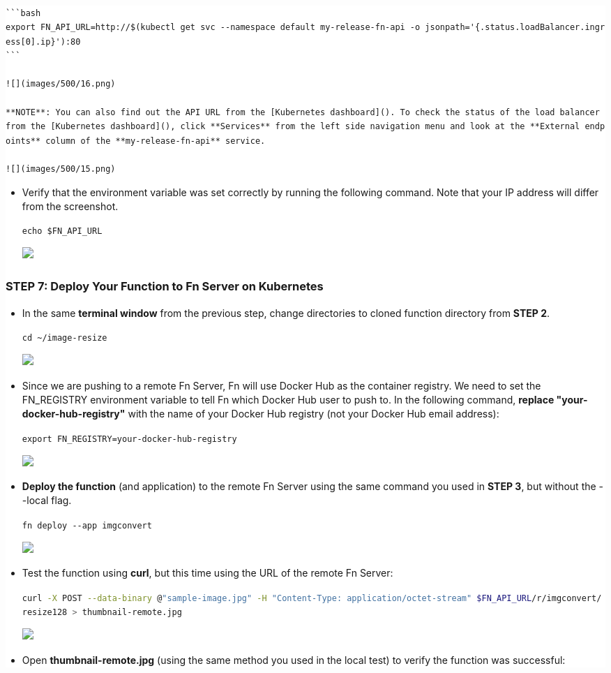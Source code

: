     ```bash
    export FN_API_URL=http://$(kubectl get svc --namespace default my-release-fn-api -o jsonpath='{.status.loadBalancer.ingress[0].ip}'):80
    ```

    ![](images/500/16.png)

    **NOTE**: You can also find out the API URL from the [Kubernetes dashboard](). To check the status of the load balancer from the [Kubernetes dashboard](), click **Services** from the left side navigation menu and look at the **External endpoints** column of the **my-release-fn-api** service.   

    ![](images/500/15.png)

  - Verify that the environment variable was set correctly by running the following command. Note that your IP address will differ from the screenshot.

    `echo $FN_API_URL`

    ![](images/500/17.png)

### **STEP 7**: Deploy Your Function to Fn Server on Kubernetes

- In the same **terminal window** from the previous step, change directories to cloned function directory from **STEP 2**.

  `cd ~/image-resize`

  ![](images/500/18.png)

- Since we are pushing to a remote Fn Server, Fn will use Docker Hub as the container registry. We need to set the FN_REGISTRY environment variable to tell Fn which Docker Hub user to push to. In the following command, **replace "your-docker-hub-registry"** with the name of your Docker Hub registry (not your Docker Hub email address):

  `export FN_REGISTRY=your-docker-hub-registry`

  ![](images/500/26.png)

- **Deploy the function** (and application) to the remote Fn Server using the same command you used in **STEP 3**, but without the --local flag.

  `fn deploy --app imgconvert`

  ![](images/500/19.png)

- Test the function using **curl**, but this time using the URL of the remote Fn Server:

  ```bash
  curl -X POST --data-binary @"sample-image.jpg" -H "Content-Type: application/octet-stream" $FN_API_URL/r/imgconvert/resize128 > thumbnail-remote.jpg
  ```

  ![](images/500/20.png)

- Open **thumbnail-remote.jpg** (using the same method you used in the local test) to verify the function was successful:
